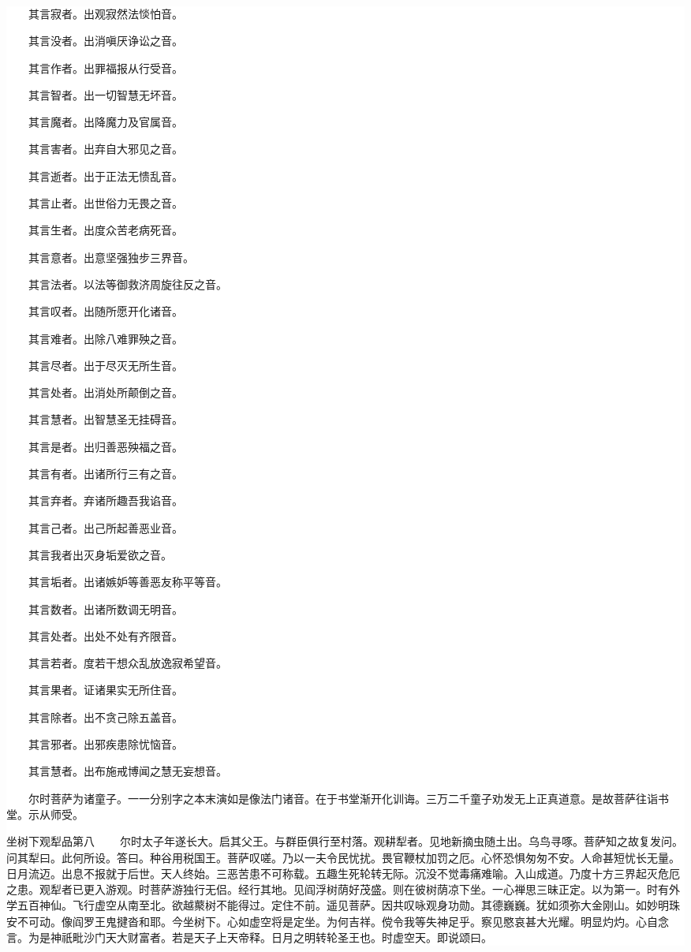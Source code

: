 　　其言寂者。出观寂然法惔怕音。

　　其言没者。出消嗔厌诤讼之音。

　　其言作者。出罪福报从行受音。

　　其言智者。出一切智慧无坏音。

　　其言魔者。出降魔力及官属音。

　　其言害者。出弃自大邪见之音。

　　其言逝者。出于正法无愦乱音。

　　其言止者。出世俗力无畏之音。

　　其言生者。出度众苦老病死音。

　　其言意者。出意坚强独步三界音。

　　其言法者。以法等御救济周旋往反之音。

　　其言叹者。出随所愿开化诸音。

　　其言难者。出除八难罪殃之音。

　　其言尽者。出于尽灭无所生音。

　　其言处者。出消处所颠倒之音。

　　其言慧者。出智慧圣无挂碍音。

　　其言是者。出归善恶殃福之音。

　　其言有者。出诸所行三有之音。

　　其言弃者。弃诸所趣吾我谄音。

　　其言己者。出己所起善恶业音。

　　其言我者出灭身垢爱欲之音。

　　其言垢者。出诸嫉妒等善恶友称平等音。

　　其言数者。出诸所数调无明音。

　　其言处者。出处不处有齐限音。

　　其言若者。度若干想众乱放逸寂希望音。

　　其言果者。证诸果实无所住音。

　　其言除者。出不贪己除五盖音。

　　其言邪者。出邪疾患除忧恼音。

　　其言慧者。出布施戒博闻之慧无妄想音。

　　尔时菩萨为诸童子。一一分别字之本末演如是像法门诸音。在于书堂渐开化训诲。三万二千童子劝发无上正真道意。是故菩萨往诣书堂。示从师受。

坐树下观犁品第八
　　尔时太子年遂长大。启其父王。与群臣俱行至村落。观耕犁者。见地新摘虫随土出。乌鸟寻啄。菩萨知之故复发问。问其犁曰。此何所设。答曰。种谷用税国王。菩萨叹嗟。乃以一夫令民忧扰。畏官鞭杖加罚之厄。心怀恐惧匆匆不安。人命甚短忧长无量。日月流迈。出息不报就于后世。天人终始。三恶苦患不可称载。五趣生死轮转无际。沉没不觉毒痛难喻。入山成道。乃度十方三界起灭危厄之患。观犁者已更入游观。时菩萨游独行无侣。经行其地。见阎浮树荫好茂盛。则在彼树荫凉下坐。一心禅思三昧正定。以为第一。时有外学五百神仙。飞行虚空从南至北。欲越藂树不能得过。定住不前。遥见菩萨。因共叹咏观身功勋。其德巍巍。犹如须弥大金刚山。如妙明珠安不可动。像阎罗王鬼揵沓和耶。今坐树下。心如虚空将是定坐。为何吉祥。傥令我等失神足乎。察见愍哀甚大光耀。明显灼灼。心自念言。为是神祇毗沙门天大财富者。若是天子上天帝释。日月之明转轮圣王也。时虚空天。即说颂曰。
